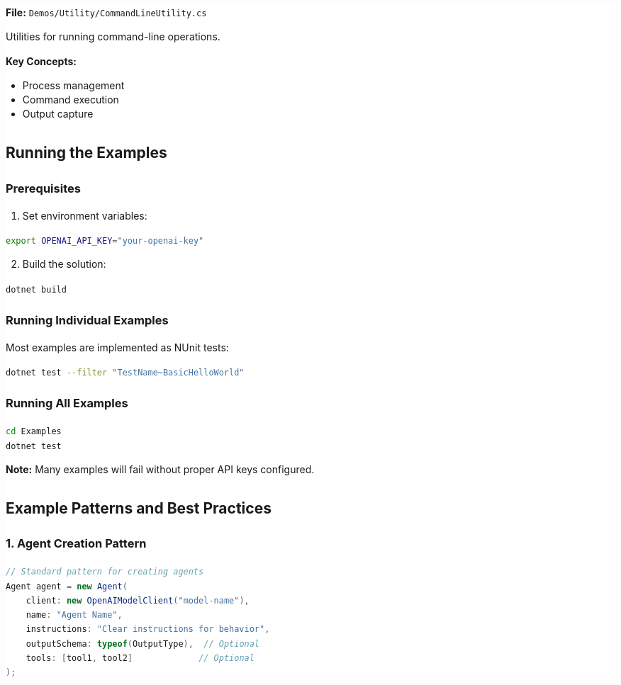 **File:** `Demos/Utility/CommandLineUtility.cs`

Utilities for running command-line operations.

**Key Concepts:**
- Process management
- Command execution
- Output capture

## Running the Examples

### Prerequisites

1. Set environment variables:
```bash
export OPENAI_API_KEY="your-openai-key"
```

2. Build the solution:
```bash
dotnet build
```

### Running Individual Examples

Most examples are implemented as NUnit tests:

```bash
dotnet test --filter "TestName~BasicHelloWorld"
```

### Running All Examples

```bash
cd Examples
dotnet test
```

**Note:** Many examples will fail without proper API keys configured.

## Example Patterns and Best Practices

### 1. Agent Creation Pattern

```csharp
// Standard pattern for creating agents
Agent agent = new Agent(
    client: new OpenAIModelClient("model-name"),
    name: "Agent Name",
    instructions: "Clear instructions for behavior",
    outputSchema: typeof(OutputType),  // Optional
    tools: [tool1, tool2]             // Optional
);
```
